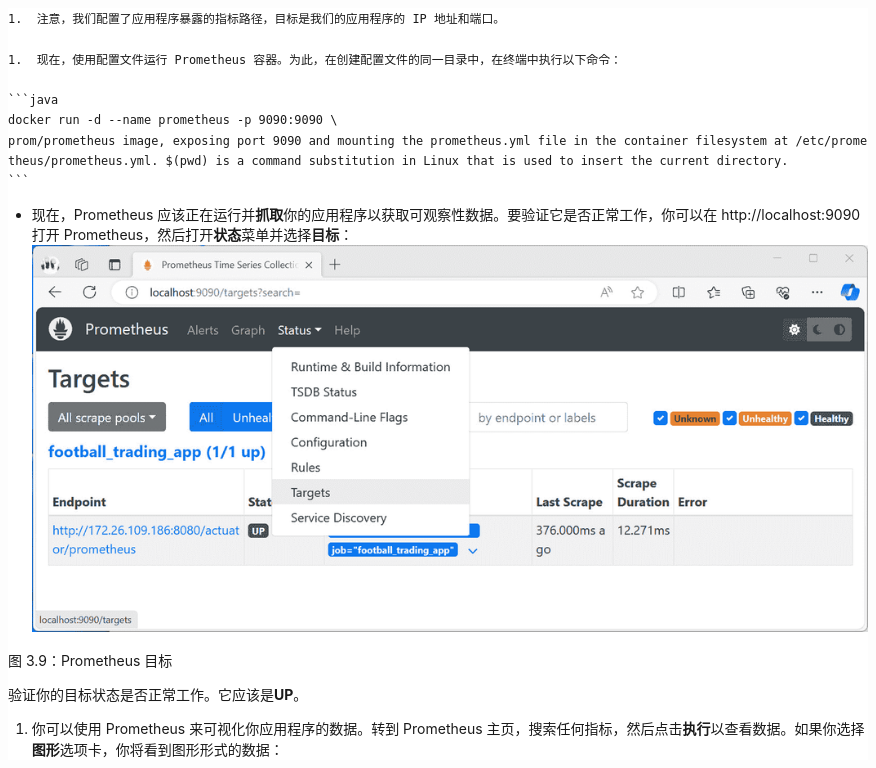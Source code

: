     1.  注意，我们配置了应用程序暴露的指标路径，目标是我们的应用程序的 IP 地址和端口。

    1.  现在，使用配置文件运行 Prometheus 容器。为此，在创建配置文件的同一目录中，在终端中执行以下命令：

    ```java
    docker run -d --name prometheus -p 9090:9090 \
    prom/prometheus image, exposing port 9090 and mounting the prometheus.yml file in the container filesystem at /etc/prometheus/prometheus.yml. $(pwd) is a command substitution in Linux that is used to insert the current directory.
    ```

+   现在，Prometheus 应该正在运行并**抓取**你的应用程序以获取可观察性数据。要验证它是否正常工作，你可以在 http://localhost:9090 打开 Prometheus，然后打开**状态**菜单并选择**目标**：![图 3.9：Prometheus 目标](img/B21646_03_9.jpg)

图 3.9：Prometheus 目标

验证你的目标状态是否正常工作。它应该是**UP**。

1.  你可以使用 Prometheus 来可视化你应用程序的数据。转到 Prometheus 主页，搜索任何指标，然后点击**执行**以查看数据。如果你选择**图形**选项卡，你将看到图形形式的数据：
